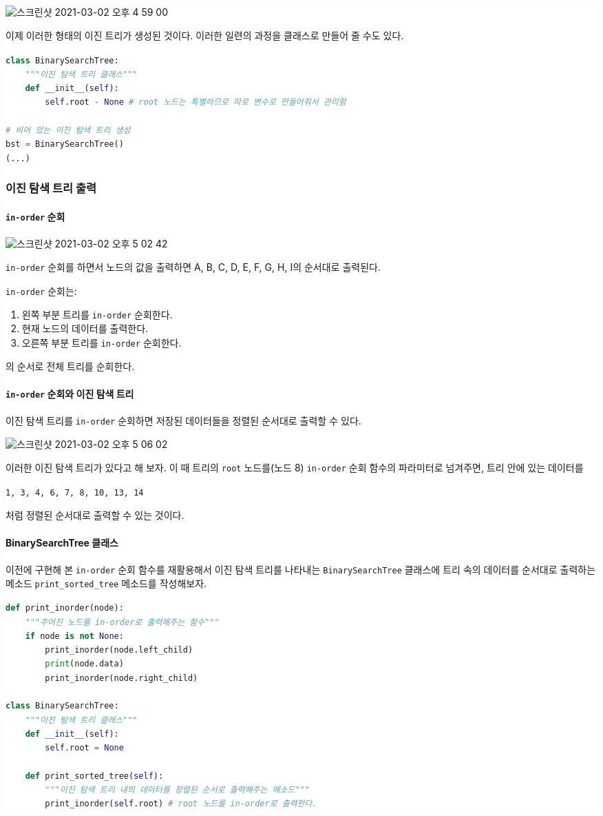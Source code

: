 <img width="203" alt="스크린샷 2021-03-02 오후 4 59 00" src="https://user-images.githubusercontent.com/61453718/109616526-9752a580-7b78-11eb-9daf-973db662abf7.png">

이제 이러한 형태의 이진 트리가 생성된 것이다. 이러한 일련의 과정을 클래스로 만들어 줄 수도 있다.

```python
class BinarySearchTree:
    """이진 탐색 트리 클래스"""
    def __init__(self):
        self.root - None # root 노드는 특별하므로 따로 변수로 만들어줘서 관리함

# 비어 있는 이진 탐색 트리 생성
bst = BinarySearchTree()
(...)
```

### 이진 탐색 트리 출력

#### `in-order` 순회

<img width="774" alt="스크린샷 2021-03-02 오후 5 02 42" src="https://user-images.githubusercontent.com/61453718/109616915-1ba52880-7b79-11eb-8cb4-a07da5846f80.png">

`in-order` 순회를 하면서 노드의 값을 출력하면 A, B, C, D, E, F, G, H, I의 순서대로 출력된다.

`in-order` 순회는:

1. 왼쪽 부분 트리를 `in-order` 순회한다.
2. 현재 노드의 데이터를 출력한다.
3. 오른쪽 부분 트리를 `in-order` 순회한다.

의 순서로 전체 트리를 순회한다.

#### `in-order` 순회와 이진 탐색 트리

이진 탐색 트리를 `in-order` 순회하면 저장된 데이터들을 정렬된 순서대로 출력할 수 있다.

<img width="774" alt="스크린샷 2021-03-02 오후 5 06 02" src="https://user-images.githubusercontent.com/61453718/109617309-92422600-7b79-11eb-98c4-4c97b017c716.png">

이러한 이진 탐색 트리가 있다고 해 보자. 이 때 트리의 `root` 노드를(노드 8) `in-order` 순회 함수의 파라미터로 넘겨주면, 트리 안에 있는 데이터를

```
1, 3, 4, 6, 7, 8, 10, 13, 14
```

처럼 정렬된 순서대로 출력할 수 있는 것이다.

#### BinarySearchTree 클래스

이전에 구현해 본 `in-order` 순회 함수를 재활용해서 이진 탐색 트리를 나타내는 `BinarySearchTree` 클래스에 트리 속의 데이터를 순서대로 출력하는 메소드 `print_sorted_tree` 메소드를 작성해보자.

```python
def print_inorder(node):
    """주어진 노드를 in-order로 출력해주는 함수"""
    if node is not None:
        print_inorder(node.left_child)
        print(node.data)
        print_inorder(node.right_child)

class BinarySearchTree:
    """이진 탐색 트리 클래스"""
    def __init__(self):
        self.root = None

    def print_sorted_tree(self):
        """이진 탐색 트리 내의 데이터를 정렬된 순서로 출력해주는 메소드"""
        print_inorder(self.root) # root 노드를 in-order로 출력한다.
```
